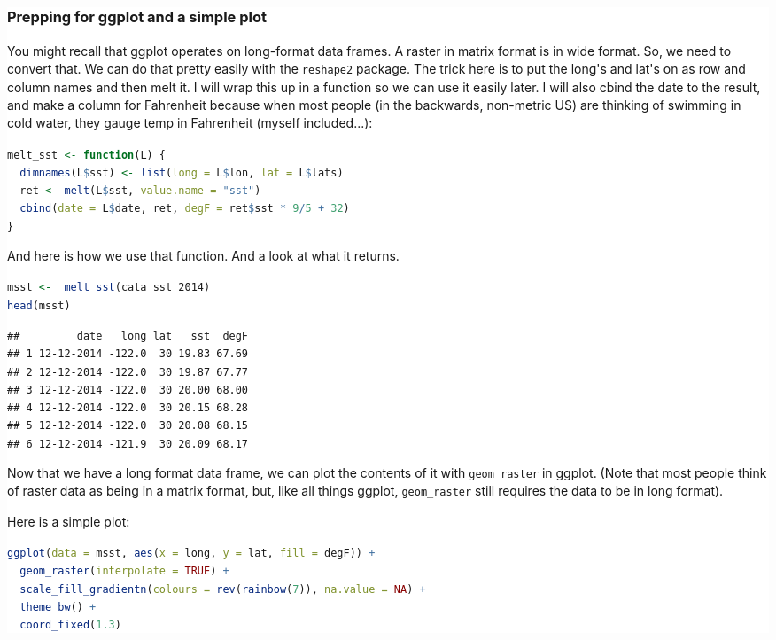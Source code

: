 ### Prepping for ggplot and a simple plot

You might recall that ggplot operates on long-format data frames.  A raster
in matrix format is in wide format.  So, we need to convert that. We can
do that pretty easily with the `reshape2` package.  The trick here is
to put the long's and lat's on as row and column names and then melt it. I will
wrap this up in a function so we can use it easily later.  I will also
cbind the date to the result, and make a column for Fahrenheit because when
most people (in the backwards, non-metric US) are thinking of
swimming in cold water, they gauge temp in Fahrenheit (myself included...):

```r
melt_sst <- function(L) {
  dimnames(L$sst) <- list(long = L$lon, lat = L$lats)
  ret <- melt(L$sst, value.name = "sst")
  cbind(date = L$date, ret, degF = ret$sst * 9/5 + 32)
}
```
And here is how we use that function.  And a look at what it returns.

```r
msst <-  melt_sst(cata_sst_2014)
head(msst)
```

```
##         date   long lat   sst  degF
## 1 12-12-2014 -122.0  30 19.83 67.69
## 2 12-12-2014 -122.0  30 19.87 67.77
## 3 12-12-2014 -122.0  30 20.00 68.00
## 4 12-12-2014 -122.0  30 20.15 68.28
## 5 12-12-2014 -122.0  30 20.08 68.15
## 6 12-12-2014 -121.9  30 20.09 68.17
```

Now that we have a long format data frame, we can plot the contents of it
with `geom_raster` in ggplot.  (Note that most people think of raster data as
being in a matrix format, but, like all things ggplot, `geom_raster` still requires
the data to be in long format).

Here is a simple plot:

```r
ggplot(data = msst, aes(x = long, y = lat, fill = degF)) + 
  geom_raster(interpolate = TRUE) +
  scale_fill_gradientn(colours = rev(rainbow(7)), na.value = NA) +
  theme_bw() +
  coord_fixed(1.3)
```
